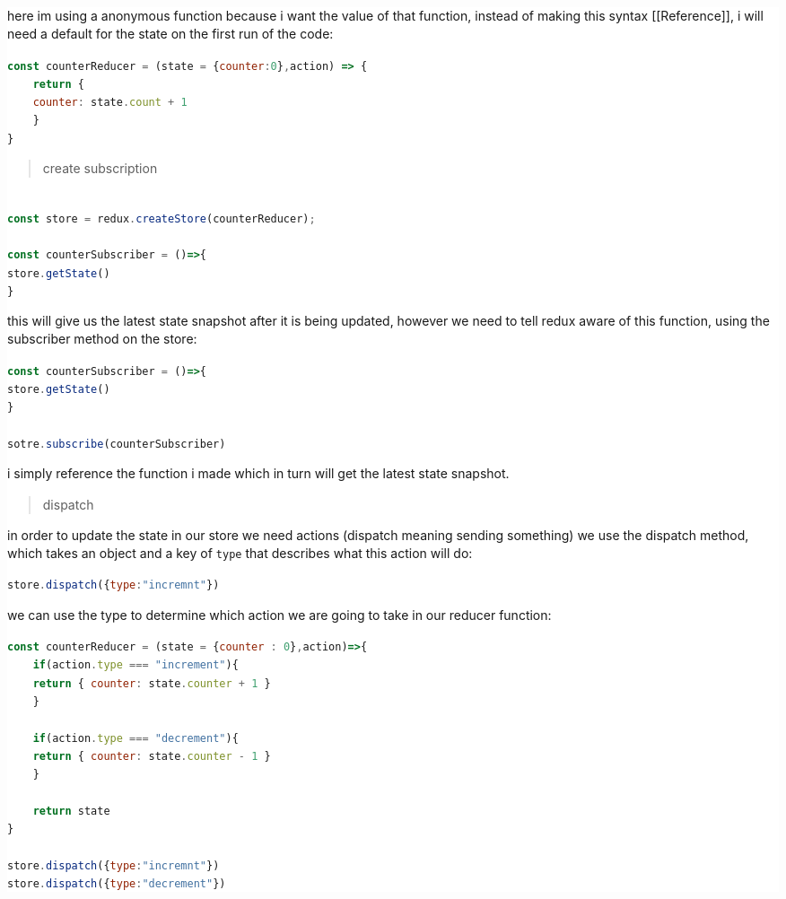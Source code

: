 here im using a anonymous function because i want the value of that function, instead of making this syntax [[Reference]], i will need a default for the state on the first run of the code:

```js
const counterReducer = (state = {counter:0},action) => {
	return {
	counter: state.count + 1
	}
}
```

> create subscription


```js

const store = redux.createStore(counterReducer);

const counterSubscriber = ()=>{
store.getState()
}
```

this will give us the latest state snapshot after it is being updated, however we need to tell redux aware of this function, using the subscriber method on the store:

```js
const counterSubscriber = ()=>{
store.getState()
}

sotre.subscribe(counterSubscriber)
```

i simply reference the function i made which in turn will get the latest state snapshot.

> dispatch 

in order to update the state in our store we need actions (dispatch meaning sending something) we use the dispatch method, which takes an object and a key of `type` that describes what this action will do:

```js
store.dispatch({type:"incremnt"})
```

we can use the type to determine which action we are going to take in our reducer function:

```js
const counterReducer = (state = {counter : 0},action)=>{
	if(action.type === "increment"){
	return { counter: state.counter + 1 }
	}

	if(action.type === "decrement"){
	return { counter: state.counter - 1 }
	}

	return state
}

store.dispatch({type:"incremnt"})
store.dispatch({type:"decrement"})
```
